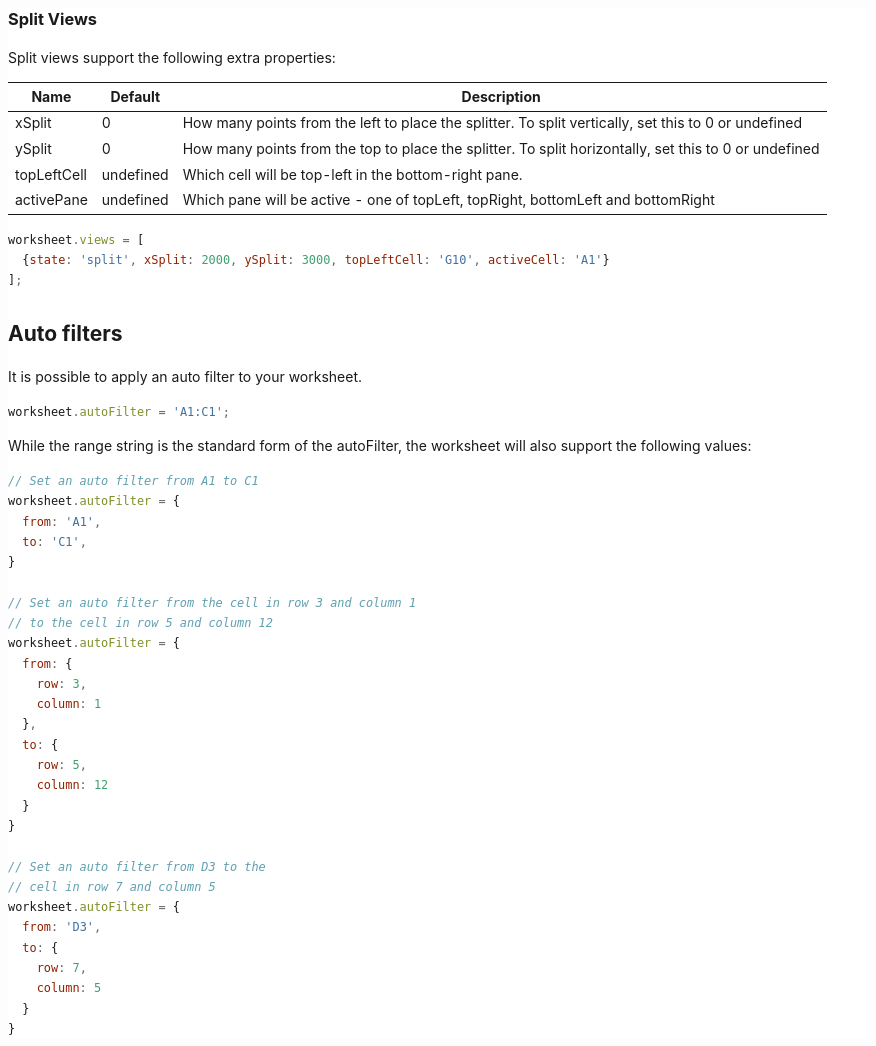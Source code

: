 ### Split Views

Split views support the following extra properties:

| Name              | Default   | Description |
| ----------------- | --------- | ----------- |
| xSplit            | 0         | How many points from the left to place the splitter. To split vertically, set this to 0 or undefined |
| ySplit            | 0         | How many points from the top to place the splitter. To split horizontally, set this to 0 or undefined  |
| topLeftCell       | undefined | Which cell will be top-left in the bottom-right pane. |
| activePane        | undefined | Which pane will be active - one of topLeft, topRight, bottomLeft and bottomRight |

```javascript
worksheet.views = [
  {state: 'split', xSplit: 2000, ySplit: 3000, topLeftCell: 'G10', activeCell: 'A1'}
];
```

## Auto filters

It is possible to apply an auto filter to your worksheet.

```javascript
worksheet.autoFilter = 'A1:C1';
```

While the range string is the standard form of the autoFilter, the worksheet will also support the
following values:

```javascript
// Set an auto filter from A1 to C1
worksheet.autoFilter = {
  from: 'A1',
  to: 'C1',
}

// Set an auto filter from the cell in row 3 and column 1
// to the cell in row 5 and column 12
worksheet.autoFilter = {
  from: {
    row: 3,
    column: 1
  },
  to: {
    row: 5,
    column: 12
  }
}

// Set an auto filter from D3 to the
// cell in row 7 and column 5
worksheet.autoFilter = {
  from: 'D3',
  to: {
    row: 7,
    column: 5
  }
}
```
